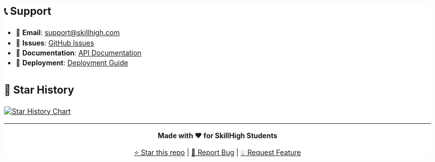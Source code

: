## 📞 Support

- 📧 **Email**: support@skillhigh.com
- 🐛 **Issues**: [GitHub Issues](https://github.com/your-username/skillhigh_chatbot/issues)
- 📖 **Documentation**: [API Documentation](API_DOCUMENTATION.md)
- 🚀 **Deployment**: [Deployment Guide](DEPLOYMENT_GUIDE.md)

## 🌟 Star History

[![Star History Chart](https://api.star-history.com/svg?repos=your-username/skillhigh_chatbot&type=Date)](https://star-history.com/#your-username/skillhigh_chatbot&Date)

---

<div align="center">

**Made with ❤️ for SkillHigh Students**

[⭐ Star this repo](https://github.com/your-username/skillhigh_chatbot) | [🐛 Report Bug](https://github.com/your-username/skillhigh_chatbot/issues) | [💡 Request Feature](https://github.com/your-username/skillhigh_chatbot/issues)

</div>